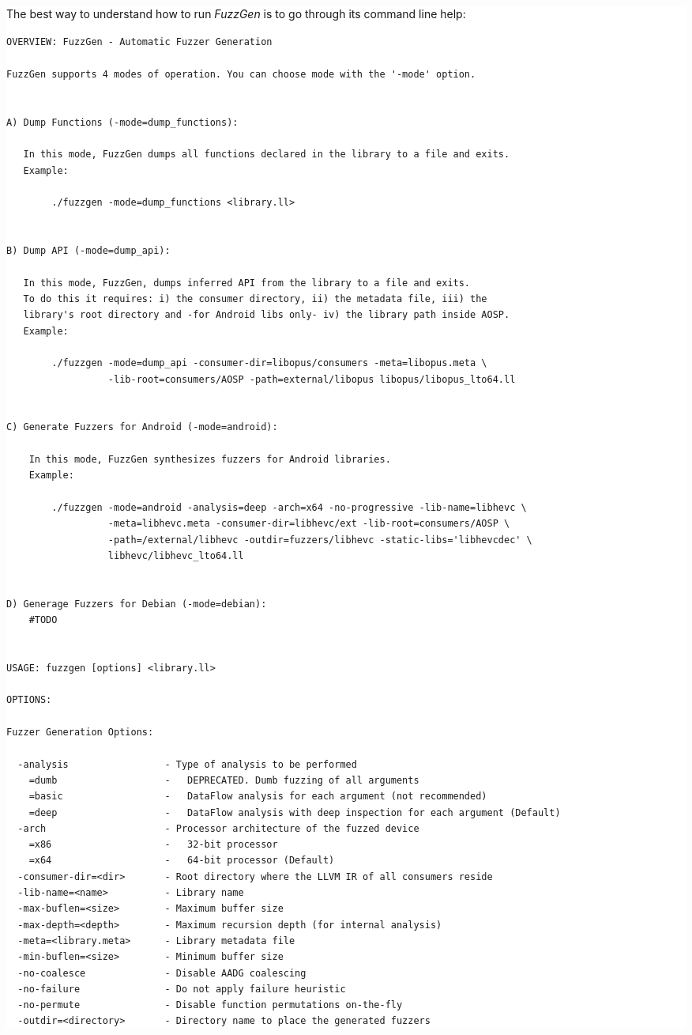 The best way to understand how to run *FuzzGen* is to go through its command line help:
```
OVERVIEW: FuzzGen - Automatic Fuzzer Generation

FuzzGen supports 4 modes of operation. You can choose mode with the '-mode' option.


A) Dump Functions (-mode=dump_functions):

   In this mode, FuzzGen dumps all functions declared in the library to a file and exits.
   Example:

        ./fuzzgen -mode=dump_functions <library.ll>


B) Dump API (-mode=dump_api):

   In this mode, FuzzGen, dumps inferred API from the library to a file and exits.
   To do this it requires: i) the consumer directory, ii) the metadata file, iii) the 
   library's root directory and -for Android libs only- iv) the library path inside AOSP.
   Example:

        ./fuzzgen -mode=dump_api -consumer-dir=libopus/consumers -meta=libopus.meta \
                  -lib-root=consumers/AOSP -path=external/libopus libopus/libopus_lto64.ll


C) Generate Fuzzers for Android (-mode=android):

    In this mode, FuzzGen synthesizes fuzzers for Android libraries.
    Example:
    
        ./fuzzgen -mode=android -analysis=deep -arch=x64 -no-progressive -lib-name=libhevc \
                  -meta=libhevc.meta -consumer-dir=libhevc/ext -lib-root=consumers/AOSP \
                  -path=/external/libhevc -outdir=fuzzers/libhevc -static-libs='libhevcdec' \
                  libhevc/libhevc_lto64.ll


D) Generage Fuzzers for Debian (-mode=debian):
    #TODO


USAGE: fuzzgen [options] <library.ll>

OPTIONS:

Fuzzer Generation Options:

  -analysis                 - Type of analysis to be performed
    =dumb                   -   DEPRECATED. Dumb fuzzing of all arguments
    =basic                  -   DataFlow analysis for each argument (not recommended)
    =deep                   -   DataFlow analysis with deep inspection for each argument (Default)
  -arch                     - Processor architecture of the fuzzed device
    =x86                    -   32-bit processor
    =x64                    -   64-bit processor (Default)
  -consumer-dir=<dir>       - Root directory where the LLVM IR of all consumers reside
  -lib-name=<name>          - Library name
  -max-buflen=<size>        - Maximum buffer size
  -max-depth=<depth>        - Maximum recursion depth (for internal analysis)
  -meta=<library.meta>      - Library metadata file
  -min-buflen=<size>        - Minimum buffer size
  -no-coalesce              - Disable AADG coalescing
  -no-failure               - Do not apply failure heuristic
  -no-permute               - Disable function permutations on-the-fly
  -outdir=<directory>       - Directory name to place the generated fuzzers
```